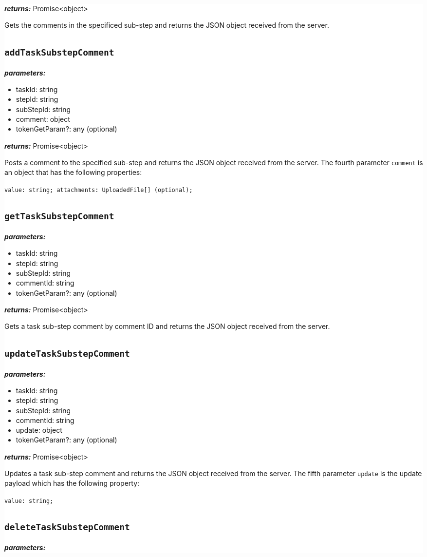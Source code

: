 **_returns:_** Promise\<object\>

Gets the comments in the specificed sub-step and returns the JSON object received from the server.

## `addTaskSubstepComment`

**_parameters:_**

- taskId: string
- stepId: string
- subStepId: string
- comment: object
- tokenGetParam?: any (optional)

**_returns:_** Promise\<object\>

Posts a comment to the specified sub-step and returns the JSON object received from the server. The fourth parameter `comment` is an object that has the following properties:

`value: string; attachments: UploadedFile[] (optional);`

## `getTaskSubstepComment`

**_parameters:_**

- taskId: string
- stepId: string
- subStepId: string
- commentId: string
- tokenGetParam?: any (optional)

**_returns:_** Promise\<object\>

Gets a task sub-step comment by comment ID and returns the JSON object received from the server.

## `updateTaskSubstepComment`

**_parameters:_**

- taskId: string
- stepId: string
- subStepId: string
- commentId: string
- update: object
- tokenGetParam?: any (optional)

**_returns:_** Promise\<object\>

Updates a task sub-step comment and returns the JSON object received from the server. The fifth parameter `update` is the update payload which has the following property:

`value: string;`

## `deleteTaskSubstepComment`

**_parameters:_**
